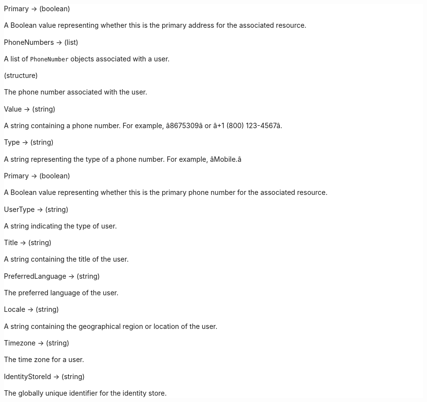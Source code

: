 Primary -> (boolean)

A Boolean value representing whether this is the primary address for the associated resource.

PhoneNumbers -> (list)

A list of `PhoneNumber` objects associated with a user.

(structure)

The phone number associated with the user.

Value -> (string)

A string containing a phone number. For example, â8675309â or â+1 (800) 123-4567â.

Type -> (string)

A string representing the type of a phone number. For example, âMobile.â

Primary -> (boolean)

A Boolean value representing whether this is the primary phone number for the associated resource.

UserType -> (string)

A string indicating the type of user.

Title -> (string)

A string containing the title of the user.

PreferredLanguage -> (string)

The preferred language of the user.

Locale -> (string)

A string containing the geographical region or location of the user.

Timezone -> (string)

The time zone for a user.

IdentityStoreId -> (string)

The globally unique identifier for the identity store.